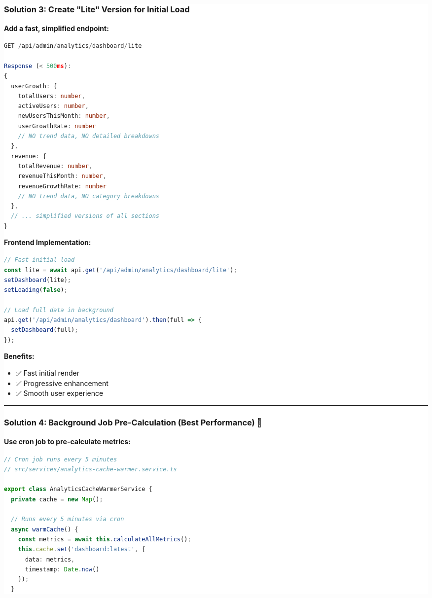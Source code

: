 
### Solution 3: Create "Lite" Version for Initial Load

**Add a fast, simplified endpoint:**

```typescript
GET /api/admin/analytics/dashboard/lite

Response (< 500ms):
{
  userGrowth: {
    totalUsers: number,
    activeUsers: number,
    newUsersThisMonth: number,
    userGrowthRate: number
    // NO trend data, NO detailed breakdowns
  },
  revenue: {
    totalRevenue: number,
    revenueThisMonth: number,
    revenueGrowthRate: number
    // NO trend data, NO category breakdowns
  },
  // ... simplified versions of all sections
}
```

**Frontend Implementation:**
```typescript
// Fast initial load
const lite = await api.get('/api/admin/analytics/dashboard/lite');
setDashboard(lite);
setLoading(false);

// Load full data in background
api.get('/api/admin/analytics/dashboard').then(full => {
  setDashboard(full);
});
```

**Benefits:**
- ✅ Fast initial render
- ✅ Progressive enhancement
- ✅ Smooth user experience

---

### Solution 4: Background Job Pre-Calculation (Best Performance) 🚀

**Use cron job to pre-calculate metrics:**

```typescript
// Cron job runs every 5 minutes
// src/services/analytics-cache-warmer.service.ts

export class AnalyticsCacheWarmerService {
  private cache = new Map();

  // Runs every 5 minutes via cron
  async warmCache() {
    const metrics = await this.calculateAllMetrics();
    this.cache.set('dashboard:latest', {
      data: metrics,
      timestamp: Date.now()
    });
  }
```